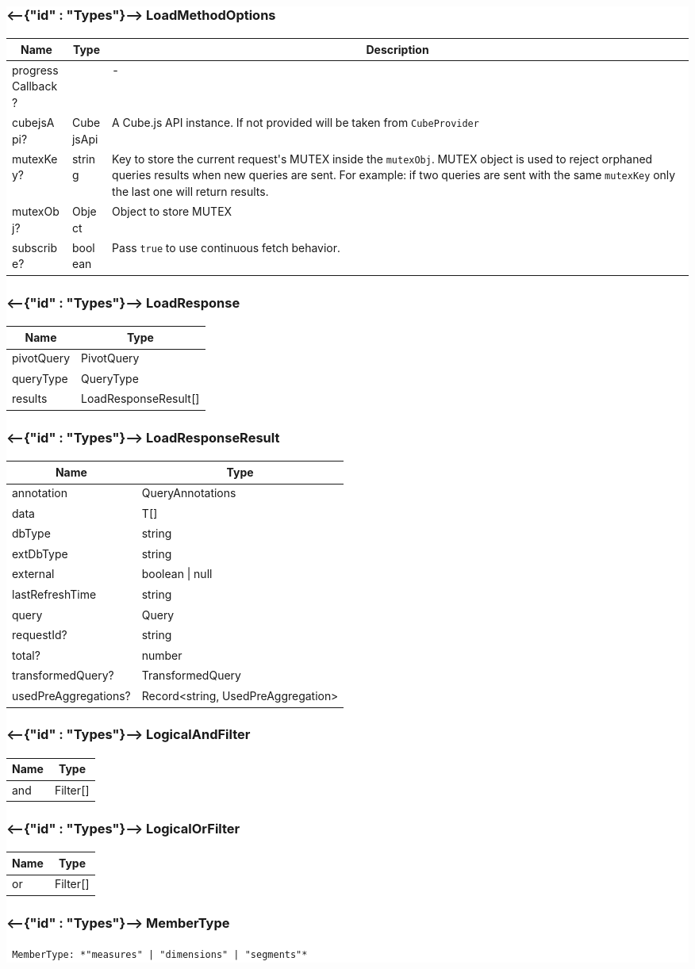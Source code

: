### <--{"id" : "Types"}-->  LoadMethodOptions

Name | Type | Description |
------ | ------ | ------ |
progressCallback? |  | - |
cubejsApi? | CubejsApi | A Cube.js API instance. If not provided will be taken from `CubeProvider` |
mutexKey? | string | Key to store the current request's MUTEX inside the `mutexObj`. MUTEX object is used to reject orphaned queries results when new queries are sent. For example: if two queries are sent with the same `mutexKey` only the last one will return results. |
mutexObj? | Object | Object to store MUTEX |
subscribe? | boolean | Pass `true` to use continuous fetch behavior. |

### <--{"id" : "Types"}-->  LoadResponse

Name | Type |
------ | ------ |
pivotQuery | PivotQuery |
queryType | QueryType |
results | LoadResponseResult<T>[] |

### <--{"id" : "Types"}-->  LoadResponseResult

Name | Type |
------ | ------ |
annotation | QueryAnnotations |
data | T[] |
dbType | string |
extDbType | string |
external | boolean &#124; null |
lastRefreshTime | string |
query | Query |
requestId? | string |
total? | number |
transformedQuery? | TransformedQuery |
usedPreAggregations? | Record<string, UsedPreAggregation> |

### <--{"id" : "Types"}-->  LogicalAndFilter

Name | Type |
------ | ------ |
and | Filter[] |

### <--{"id" : "Types"}-->  LogicalOrFilter

Name | Type |
------ | ------ |
or | Filter[] |

### <--{"id" : "Types"}-->  MemberType

```
 MemberType: *"measures" | "dimensions" | "segments"* 
```
